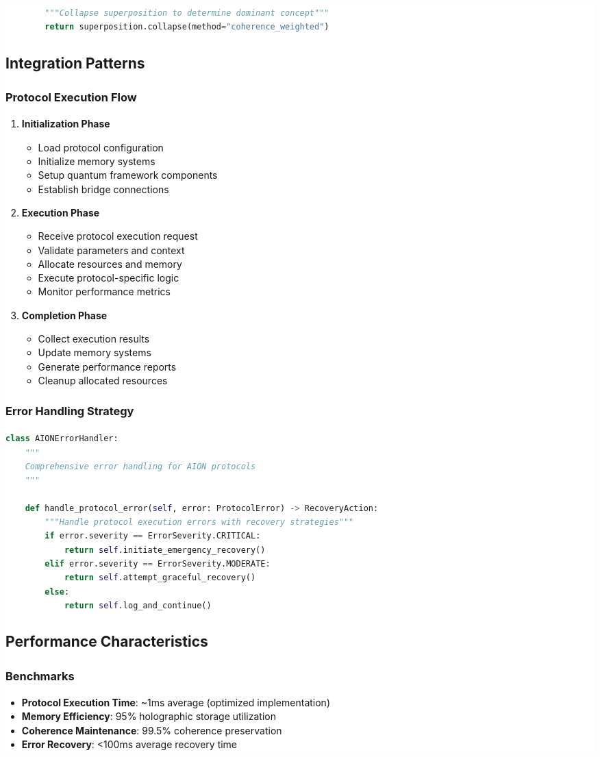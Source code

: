 ```python
        """Collapse superposition to determine dominant concept"""
        return superposition.collapse(method="coherence_weighted")
```

## Integration Patterns

### Protocol Execution Flow

1. **Initialization Phase**
   - Load protocol configuration
   - Initialize memory systems
   - Setup quantum framework components
   - Establish bridge connections

2. **Execution Phase**
   - Receive protocol execution request
   - Validate parameters and context
   - Allocate resources and memory
   - Execute protocol-specific logic
   - Monitor performance metrics

3. **Completion Phase**
   - Collect execution results
   - Update memory systems
   - Generate performance reports
   - Cleanup allocated resources

### Error Handling Strategy

```python
class AIONErrorHandler:
    """
    Comprehensive error handling for AION protocols
    """
    
    def handle_protocol_error(self, error: ProtocolError) -> RecoveryAction:
        """Handle protocol execution errors with recovery strategies"""
        if error.severity == ErrorSeverity.CRITICAL:
            return self.initiate_emergency_recovery()
        elif error.severity == ErrorSeverity.MODERATE:
            return self.attempt_graceful_recovery()
        else:
            return self.log_and_continue()
```

## Performance Characteristics

### Benchmarks

- **Protocol Execution Time**: ~1ms average (optimized implementation)
- **Memory Efficiency**: 95% holographic storage utilization
- **Coherence Maintenance**: 99.5% coherence preservation
- **Error Recovery**: <100ms average recovery time
